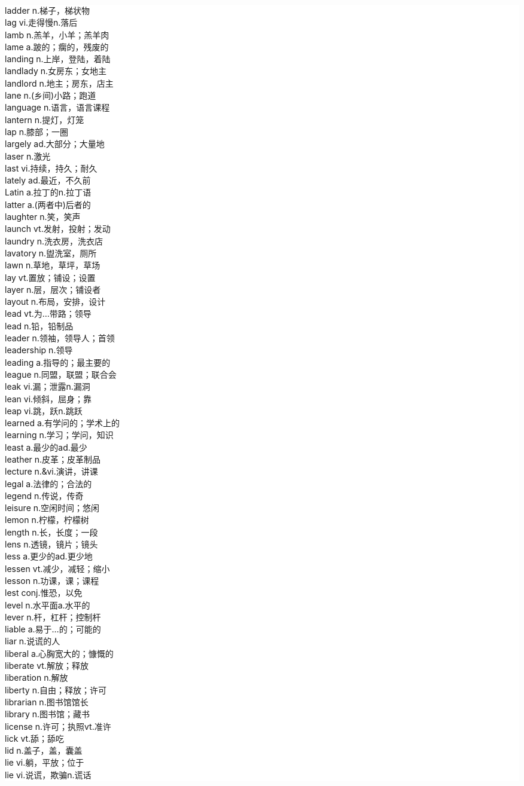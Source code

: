 ladder n.梯子，梯状物<br>
lag vi.走得慢n.落后<br>
lamb n.羔羊，小羊；羔羊肉<br>
lame a.跛的；瘸的，残废的<br>
landing n.上岸，登陆，着陆<br>
landlady n.女房东；女地主<br>
landlord n.地主；房东，店主<br>
lane n.(乡间)小路；跑道<br>
language n.语言，语言课程<br>
lantern n.提灯，灯笼<br>
lap n.膝部；一圈<br>
largely ad.大部分；大量地<br>
laser n.激光<br>
last vi.持续，持久；耐久<br>
lately ad.最近，不久前<br>
Latin a.拉丁的n.拉丁语<br>
latter a.(两者中)后者的<br>
laughter n.笑，笑声<br>
launch vt.发射，投射；发动<br>
laundry n.洗衣房，洗衣店<br>
lavatory n.盥洗室，厕所<br>
lawn n.草地，草坪，草场<br>
lay vt.置放；铺设；设置<br>
layer n.层，层次；铺设者<br>
layout n.布局，安排，设计<br>
lead vt.为…带路；领导<br>
lead n.铅，铅制品<br>
leader n.领袖，领导人；首领<br>
leadership n.领导<br>
leading a.指导的；最主要的<br>
league n.同盟，联盟；联合会<br>
leak vi.漏；泄露n.漏洞<br>
lean vi.倾斜，屈身；靠<br>
leap vi.跳，跃n.跳跃<br>
learned a.有学问的；学术上的<br>
learning n.学习；学问，知识<br>
least a.最少的ad.最少<br>
leather n.皮革；皮革制品<br>
lecture n.&amp;vi.演讲，讲课<br>
legal a.法律的；合法的<br>
legend n.传说，传奇<br>
leisure n.空闲时间；悠闲<br>
lemon n.柠檬，柠檬树<br>
length n.长，长度；一段<br>
lens n.透镜，镜片；镜头<br>
less a.更少的ad.更少地<br>
lessen vt.减少，减轻；缩小<br>
lesson n.功课，课；课程<br>
lest conj.惟恐，以免<br>
level n.水平面a.水平的<br>
lever n.杆，杠杆；控制杆<br>
liable a.易于…的；可能的<br>
liar n.说谎的人<br>
liberal a.心胸宽大的；慷慨的<br>
liberate vt.解放；释放<br>
liberation n.解放<br>
liberty n.自由；释放；许可<br>
librarian n.图书馆馆长<br>
library n.图书馆；藏书<br>
license n.许可；执照vt.准许<br>
lick vt.舔；舔吃<br>
lid n.盖子，盖，囊盖<br>
lie vi.躺，平放；位于<br>
lie vi.说谎，欺骗n.谎话<br>